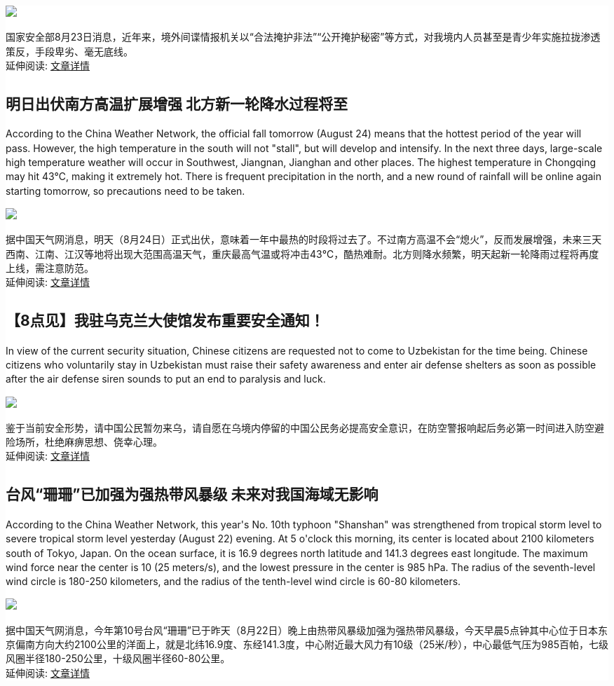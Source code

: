 <img src="https://p4.img.cctvpic.com/photoworkspace/2024/08/23/2024082308522719518.png" />   

国家安全部8月23日消息，近年来，境外间谍情报机关以“合法掩护非法”“公开掩护秘密”等方式，对我境内人员甚至是青少年实施拉拢渗透策反，手段卑劣、毫无底线。   
延伸阅读: [文章详情](https://news.cctv.com/2024/08/23/ARTIEfw5UbEFWz9ncALGcsFK240823.shtml)   

<qrcode title="国家安全部：境外间谍情报机关对我青少年实施拉拢渗透策反" image="https://p4.img.cctvpic.com/photoworkspace/2024/08/23/2024082308522719518.png" />   

## 明日出伏南方高温扩展增强 北方新一轮降水过程将至   
According to the China Weather Network, the official fall tomorrow (August 24) means that the hottest period of the year will pass. However, the high temperature in the south will not "stall", but will develop and intensify. In the next three days, large-scale high temperature weather will occur in Southwest, Jiangnan, Jianghan and other places. The highest temperature in Chongqing may hit 43℃, making it extremely hot. There is frequent precipitation in the north, and a new round of rainfall will be online again starting tomorrow, so precautions need to be taken.   

<img src="https://p5.img.cctvpic.com/photoworkspace/2024/08/23/2024082308563945971.jpg" />   

据中国天气网消息，明天（8月24日）正式出伏，意味着一年中最热的时段将过去了。不过南方高温不会“熄火”，反而发展增强，未来三天西南、江南、江汉等地将出现大范围高温天气，重庆最高气温或将冲击43℃，酷热难耐。北方则降水频繁，明天起新一轮降雨过程将再度上线，需注意防范。   
延伸阅读: [文章详情](https://news.cctv.com/2024/08/23/ARTIy5uU6wf6MnWbHXFVvTAc240823.shtml)   

<qrcode title="明日出伏南方高温扩展增强 北方新一轮降水过程将至" image="https://p5.img.cctvpic.com/photoworkspace/2024/08/23/2024082308563945971.jpg" />   

## 【8点见】我驻乌克兰大使馆发布重要安全通知！   
In view of the current security situation, Chinese citizens are requested not to come to Uzbekistan for the time being. Chinese citizens who voluntarily stay in Uzbekistan must raise their safety awareness and enter air defense shelters as soon as possible after the air defense siren sounds to put an end to paralysis and luck.   

<img src="https://p5.img.cctvpic.com/photoworkspace/2024/08/23/2024082307500652081.jpg" />   

鉴于当前安全形势，请中国公民暂勿来乌，请自愿在乌境内停留的中国公民务必提高安全意识，在防空警报响起后务必第一时间进入防空避险场所，杜绝麻痹思想、侥幸心理。   
延伸阅读: [文章详情](https://news.cctv.com/2024/08/23/ARTIapvvCGSVYxgudCM8FWSO240823.shtml)   

<qrcode title="【8点见】我驻乌克兰大使馆发布重要安全通知！" image="https://p5.img.cctvpic.com/photoworkspace/2024/08/23/2024082307500652081.jpg" />   

## 台风“珊珊”已加强为强热带风暴级 未来对我国海域无影响   
According to the China Weather Network, this year's No. 10th typhoon "Shanshan" was strengthened from tropical storm level to severe tropical storm level yesterday (August 22) evening. At 5 o'clock this morning, its center is located about 2100 kilometers south of Tokyo, Japan. On the ocean surface, it is 16.9 degrees north latitude and 141.3 degrees east longitude. The maximum wind force near the center is 10 (25 meters/s), and the lowest pressure in the center is 985 hPa. The radius of the seventh-level wind circle is 180-250 kilometers, and the radius of the tenth-level wind circle is 60-80 kilometers.   

<img src="https://p2.img.cctvpic.com/photoworkspace/2024/08/23/2024082308534851668.jpg" />   

据中国天气网消息，今年第10号台风“珊珊”已于昨天（8月22日）晚上由热带风暴级加强为强热带风暴级，今天早晨5点钟其中心位于日本东京偏南方向大约2100公里的洋面上，就是北纬16.9度、东经141.3度，中心附近最大风力有10级（25米/秒），中心最低气压为985百帕，七级风圈半径180-250公里，十级风圈半径60-80公里。   
延伸阅读: [文章详情](https://news.cctv.com/2024/08/23/ARTIdv5nzZQIFeBe8uf0J0IX240823.shtml)   
